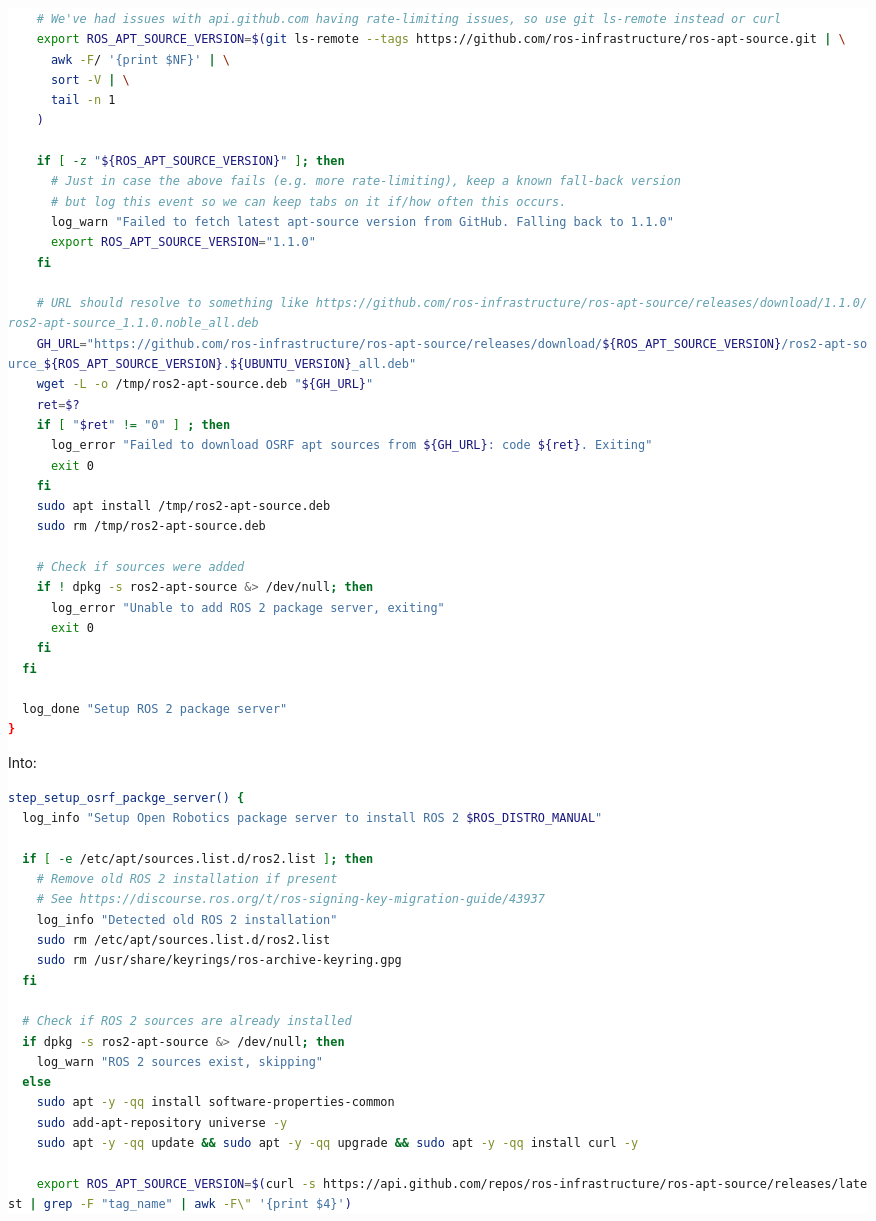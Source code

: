 ```sh
    # We've had issues with api.github.com having rate-limiting issues, so use git ls-remote instead or curl
    export ROS_APT_SOURCE_VERSION=$(git ls-remote --tags https://github.com/ros-infrastructure/ros-apt-source.git | \
      awk -F/ '{print $NF}' | \
      sort -V | \
      tail -n 1
    )

    if [ -z "${ROS_APT_SOURCE_VERSION}" ]; then
      # Just in case the above fails (e.g. more rate-limiting), keep a known fall-back version
      # but log this event so we can keep tabs on it if/how often this occurs.
      log_warn "Failed to fetch latest apt-source version from GitHub. Falling back to 1.1.0"
      export ROS_APT_SOURCE_VERSION="1.1.0"
    fi

    # URL should resolve to something like https://github.com/ros-infrastructure/ros-apt-source/releases/download/1.1.0/ros2-apt-source_1.1.0.noble_all.deb
    GH_URL="https://github.com/ros-infrastructure/ros-apt-source/releases/download/${ROS_APT_SOURCE_VERSION}/ros2-apt-source_${ROS_APT_SOURCE_VERSION}.${UBUNTU_VERSION}_all.deb"
    wget -L -o /tmp/ros2-apt-source.deb "${GH_URL}"
    ret=$?
    if [ "$ret" != "0" ] ; then
      log_error "Failed to download OSRF apt sources from ${GH_URL}: code ${ret}. Exiting"
      exit 0
    fi
    sudo apt install /tmp/ros2-apt-source.deb
    sudo rm /tmp/ros2-apt-source.deb

    # Check if sources were added
    if ! dpkg -s ros2-apt-source &> /dev/null; then
      log_error "Unable to add ROS 2 package server, exiting"
      exit 0
    fi
  fi

  log_done "Setup ROS 2 package server"
}
```

Into:

```sh
step_setup_osrf_packge_server() {
  log_info "Setup Open Robotics package server to install ROS 2 $ROS_DISTRO_MANUAL"

  if [ -e /etc/apt/sources.list.d/ros2.list ]; then
    # Remove old ROS 2 installation if present
    # See https://discourse.ros.org/t/ros-signing-key-migration-guide/43937
    log_info "Detected old ROS 2 installation"
    sudo rm /etc/apt/sources.list.d/ros2.list
    sudo rm /usr/share/keyrings/ros-archive-keyring.gpg
  fi

  # Check if ROS 2 sources are already installed
  if dpkg -s ros2-apt-source &> /dev/null; then
    log_warn "ROS 2 sources exist, skipping"
  else
    sudo apt -y -qq install software-properties-common
    sudo add-apt-repository universe -y
    sudo apt -y -qq update && sudo apt -y -qq upgrade && sudo apt -y -qq install curl -y

    export ROS_APT_SOURCE_VERSION=$(curl -s https://api.github.com/repos/ros-infrastructure/ros-apt-source/releases/latest | grep -F "tag_name" | awk -F\" '{print $4}')
```